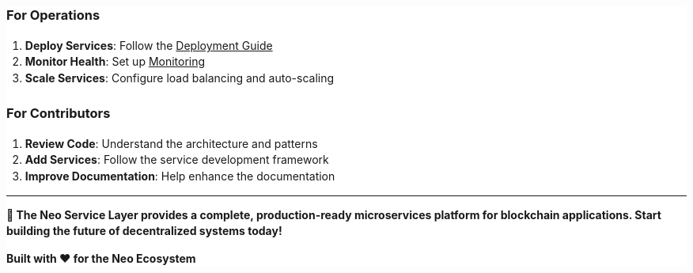 ### **For Operations**
1. **Deploy Services**: Follow the [Deployment Guide](../deployment/DEPLOYMENT_GUIDE.md)
2. **Monitor Health**: Set up [Monitoring](../monitoring/README.md)
3. **Scale Services**: Configure load balancing and auto-scaling

### **For Contributors**
1. **Review Code**: Understand the architecture and patterns
2. **Add Services**: Follow the service development framework
3. **Improve Documentation**: Help enhance the documentation

---

**🚀 The Neo Service Layer provides a complete, production-ready microservices platform for blockchain applications. Start building the future of decentralized systems today!**

**Built with ❤️ for the Neo Ecosystem**
